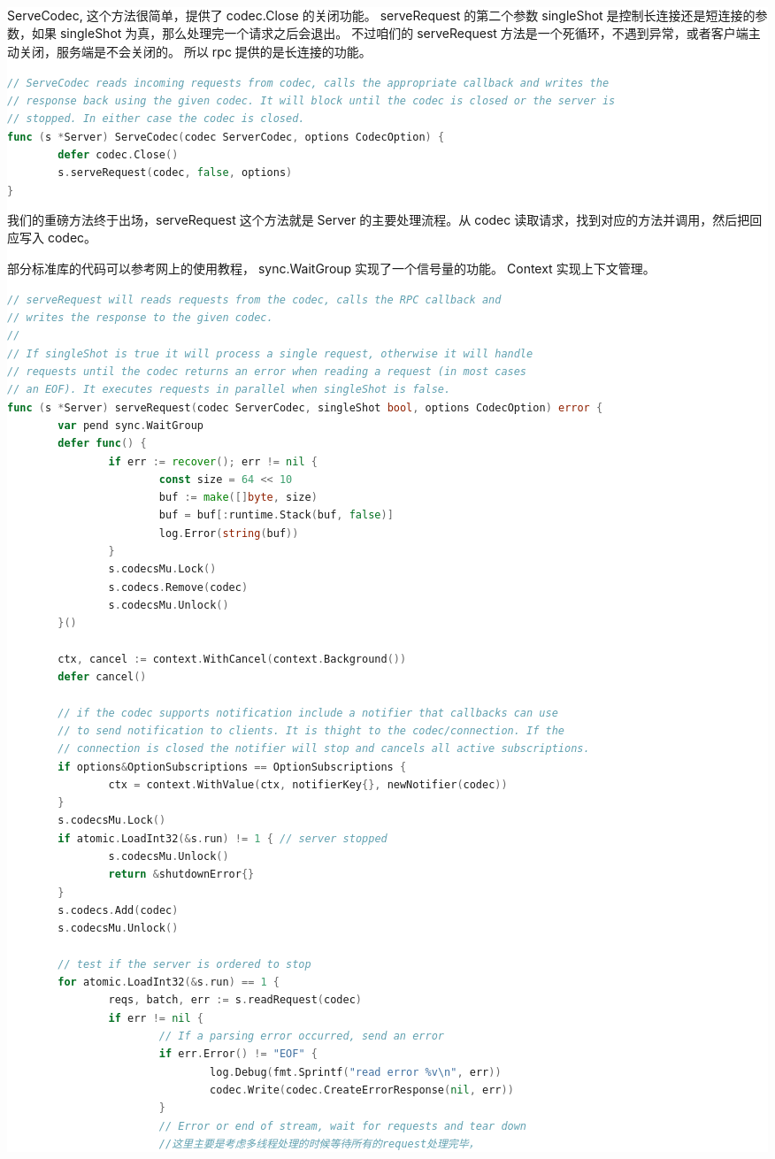 ServeCodec, 这个方法很简单，提供了 codec.Close 的关闭功能。 serveRequest 的第二个参数 singleShot 是控制长连接还是短连接的参数，如果 singleShot 为真，那么处理完一个请求之后会退出。 不过咱们的 serveRequest 方法是一个死循环，不遇到异常，或者客户端主动关闭，服务端是不会关闭的。 所以 rpc 提供的是长连接的功能。

```go
// ServeCodec reads incoming requests from codec, calls the appropriate callback and writes the
// response back using the given codec. It will block until the codec is closed or the server is
// stopped. In either case the codec is closed.
func (s *Server) ServeCodec(codec ServerCodec, options CodecOption) {
        defer codec.Close()
        s.serveRequest(codec, false, options)
}
```

我们的重磅方法终于出场，serveRequest 这个方法就是 Server 的主要处理流程。从 codec 读取请求，找到对应的方法并调用，然后把回应写入 codec。

部分标准库的代码可以参考网上的使用教程， sync.WaitGroup 实现了一个信号量的功能。 Context 实现上下文管理。

```go
// serveRequest will reads requests from the codec, calls the RPC callback and
// writes the response to the given codec.
//
// If singleShot is true it will process a single request, otherwise it will handle
// requests until the codec returns an error when reading a request (in most cases
// an EOF). It executes requests in parallel when singleShot is false.
func (s *Server) serveRequest(codec ServerCodec, singleShot bool, options CodecOption) error {
        var pend sync.WaitGroup
        defer func() {
                if err := recover(); err != nil {
                        const size = 64 << 10
                        buf := make([]byte, size)
                        buf = buf[:runtime.Stack(buf, false)]
                        log.Error(string(buf))
                }
                s.codecsMu.Lock()
                s.codecs.Remove(codec)
                s.codecsMu.Unlock()
        }()

        ctx, cancel := context.WithCancel(context.Background())
        defer cancel()

        // if the codec supports notification include a notifier that callbacks can use
        // to send notification to clients. It is thight to the codec/connection. If the
        // connection is closed the notifier will stop and cancels all active subscriptions.
        if options&OptionSubscriptions == OptionSubscriptions {
                ctx = context.WithValue(ctx, notifierKey{}, newNotifier(codec))
        }
        s.codecsMu.Lock()
        if atomic.LoadInt32(&s.run) != 1 { // server stopped
                s.codecsMu.Unlock()
                return &shutdownError{}
        }
        s.codecs.Add(codec)
        s.codecsMu.Unlock()

        // test if the server is ordered to stop
        for atomic.LoadInt32(&s.run) == 1 {
                reqs, batch, err := s.readRequest(codec)
                if err != nil {
                        // If a parsing error occurred, send an error
                        if err.Error() != "EOF" {
                                log.Debug(fmt.Sprintf("read error %v\n", err))
                                codec.Write(codec.CreateErrorResponse(nil, err))
                        }
                        // Error or end of stream, wait for requests and tear down
                        //这里主要是考虑多线程处理的时候等待所有的request处理完毕，
```